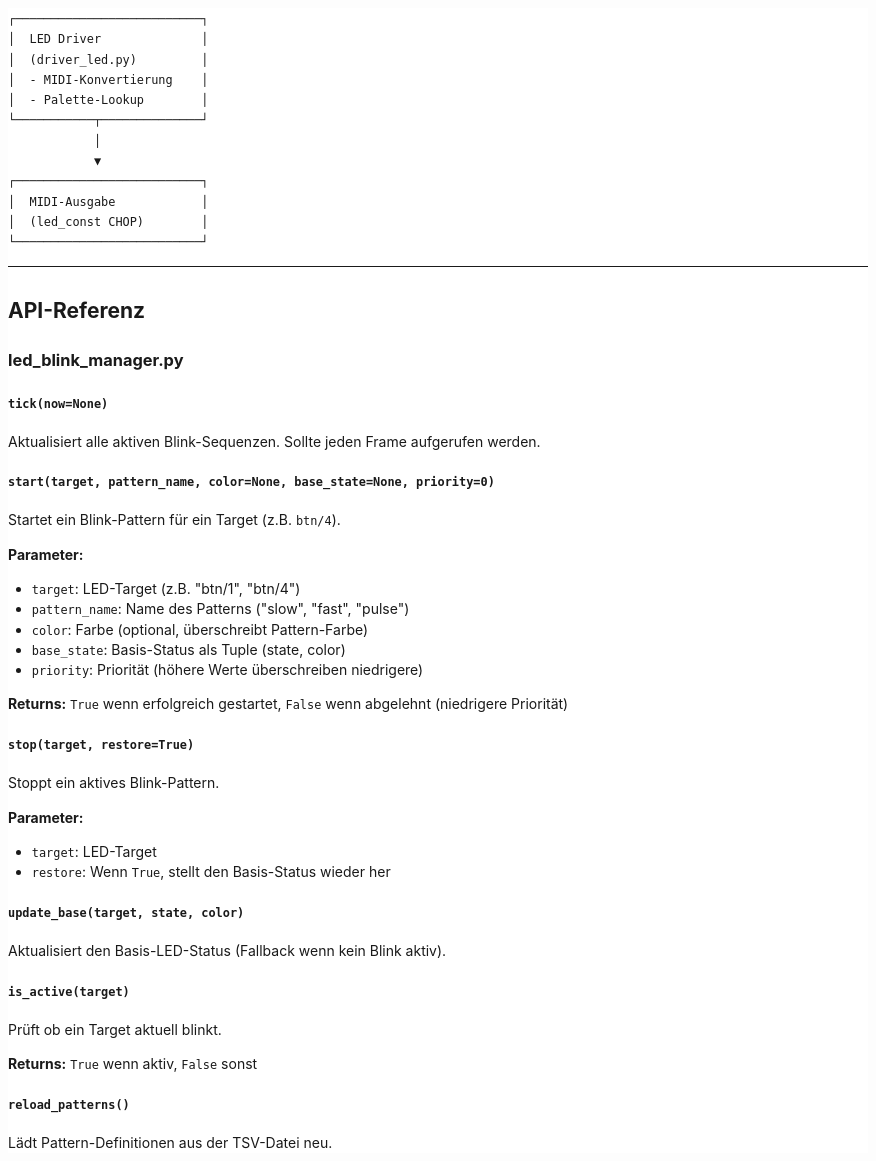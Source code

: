 ```
┌──────────────────────────┐
│  LED Driver              │
│  (driver_led.py)         │
│  - MIDI-Konvertierung    │
│  - Palette-Lookup        │
└───────────┬──────────────┘
            │
            ▼
┌──────────────────────────┐
│  MIDI-Ausgabe            │
│  (led_const CHOP)        │
└──────────────────────────┘
```

---

## API-Referenz

### led_blink_manager.py

#### `tick(now=None)`
Aktualisiert alle aktiven Blink-Sequenzen. Sollte jeden Frame aufgerufen werden.

#### `start(target, pattern_name, color=None, base_state=None, priority=0)`
Startet ein Blink-Pattern für ein Target (z.B. `btn/4`).

**Parameter:**
- `target`: LED-Target (z.B. "btn/1", "btn/4")
- `pattern_name`: Name des Patterns ("slow", "fast", "pulse")
- `color`: Farbe (optional, überschreibt Pattern-Farbe)
- `base_state`: Basis-Status als Tuple (state, color)
- `priority`: Priorität (höhere Werte überschreiben niedrigere)

**Returns:** `True` wenn erfolgreich gestartet, `False` wenn abgelehnt (niedrigere Priorität)

#### `stop(target, restore=True)`
Stoppt ein aktives Blink-Pattern.

**Parameter:**
- `target`: LED-Target
- `restore`: Wenn `True`, stellt den Basis-Status wieder her

#### `update_base(target, state, color)`
Aktualisiert den Basis-LED-Status (Fallback wenn kein Blink aktiv).

#### `is_active(target)`
Prüft ob ein Target aktuell blinkt.

**Returns:** `True` wenn aktiv, `False` sonst

#### `reload_patterns()`
Lädt Pattern-Definitionen aus der TSV-Datei neu.
